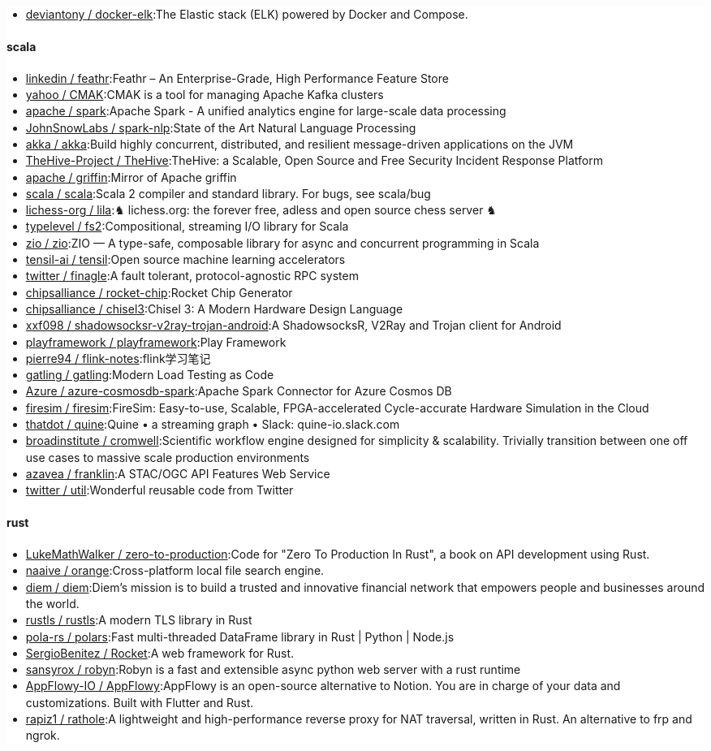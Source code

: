 * [deviantony / docker-elk](https://github.com/deviantony/docker-elk):The Elastic stack (ELK) powered by Docker and Compose.

#### scala
* [linkedin / feathr](https://github.com/linkedin/feathr):Feathr – An Enterprise-Grade, High Performance Feature Store
* [yahoo / CMAK](https://github.com/yahoo/CMAK):CMAK is a tool for managing Apache Kafka clusters
* [apache / spark](https://github.com/apache/spark):Apache Spark - A unified analytics engine for large-scale data processing
* [JohnSnowLabs / spark-nlp](https://github.com/JohnSnowLabs/spark-nlp):State of the Art Natural Language Processing
* [akka / akka](https://github.com/akka/akka):Build highly concurrent, distributed, and resilient message-driven applications on the JVM
* [TheHive-Project / TheHive](https://github.com/TheHive-Project/TheHive):TheHive: a Scalable, Open Source and Free Security Incident Response Platform
* [apache / griffin](https://github.com/apache/griffin):Mirror of Apache griffin
* [scala / scala](https://github.com/scala/scala):Scala 2 compiler and standard library. For bugs, see scala/bug
* [lichess-org / lila](https://github.com/lichess-org/lila):♞ lichess.org: the forever free, adless and open source chess server ♞
* [typelevel / fs2](https://github.com/typelevel/fs2):Compositional, streaming I/O library for Scala
* [zio / zio](https://github.com/zio/zio):ZIO — A type-safe, composable library for async and concurrent programming in Scala
* [tensil-ai / tensil](https://github.com/tensil-ai/tensil):Open source machine learning accelerators
* [twitter / finagle](https://github.com/twitter/finagle):A fault tolerant, protocol-agnostic RPC system
* [chipsalliance / rocket-chip](https://github.com/chipsalliance/rocket-chip):Rocket Chip Generator
* [chipsalliance / chisel3](https://github.com/chipsalliance/chisel3):Chisel 3: A Modern Hardware Design Language
* [xxf098 / shadowsocksr-v2ray-trojan-android](https://github.com/xxf098/shadowsocksr-v2ray-trojan-android):A ShadowsocksR, V2Ray and Trojan client for Android
* [playframework / playframework](https://github.com/playframework/playframework):Play Framework
* [pierre94 / flink-notes](https://github.com/pierre94/flink-notes):flink学习笔记
* [gatling / gatling](https://github.com/gatling/gatling):Modern Load Testing as Code
* [Azure / azure-cosmosdb-spark](https://github.com/Azure/azure-cosmosdb-spark):Apache Spark Connector for Azure Cosmos DB
* [firesim / firesim](https://github.com/firesim/firesim):FireSim: Easy-to-use, Scalable, FPGA-accelerated Cycle-accurate Hardware Simulation in the Cloud
* [thatdot / quine](https://github.com/thatdot/quine):Quine • a streaming graph • Slack: quine-io.slack.com
* [broadinstitute / cromwell](https://github.com/broadinstitute/cromwell):Scientific workflow engine designed for simplicity & scalability. Trivially transition between one off use cases to massive scale production environments
* [azavea / franklin](https://github.com/azavea/franklin):A STAC/OGC API Features Web Service
* [twitter / util](https://github.com/twitter/util):Wonderful reusable code from Twitter

#### rust
* [LukeMathWalker / zero-to-production](https://github.com/LukeMathWalker/zero-to-production):Code for "Zero To Production In Rust", a book on API development using Rust.
* [naaive / orange](https://github.com/naaive/orange):Cross-platform local file search engine.
* [diem / diem](https://github.com/diem/diem):Diem’s mission is to build a trusted and innovative financial network that empowers people and businesses around the world.
* [rustls / rustls](https://github.com/rustls/rustls):A modern TLS library in Rust
* [pola-rs / polars](https://github.com/pola-rs/polars):Fast multi-threaded DataFrame library in Rust | Python | Node.js
* [SergioBenitez / Rocket](https://github.com/SergioBenitez/Rocket):A web framework for Rust.
* [sansyrox / robyn](https://github.com/sansyrox/robyn):Robyn is a fast and extensible async python web server with a rust runtime
* [AppFlowy-IO / AppFlowy](https://github.com/AppFlowy-IO/AppFlowy):AppFlowy is an open-source alternative to Notion. You are in charge of your data and customizations. Built with Flutter and Rust.
* [rapiz1 / rathole](https://github.com/rapiz1/rathole):A lightweight and high-performance reverse proxy for NAT traversal, written in Rust. An alternative to frp and ngrok.